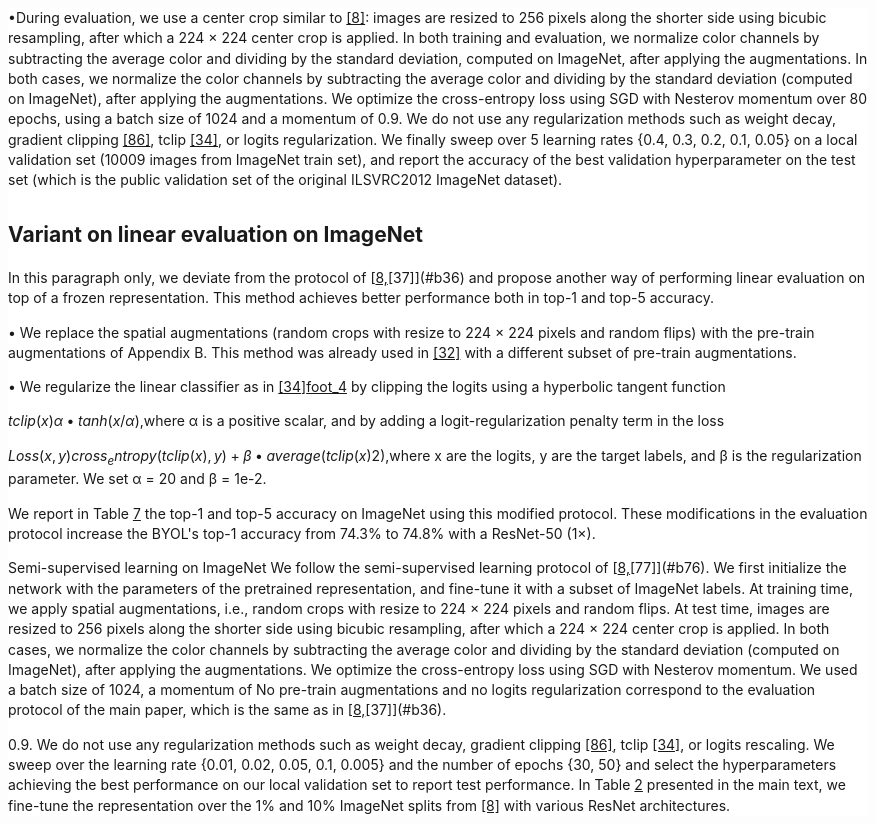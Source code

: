$•$During evaluation, we use a center crop similar to [[8]](#b7): images are resized to 256 pixels along the shorter side using bicubic resampling, after which a 224 × 224 center crop is applied. In both training and evaluation, we normalize color channels by subtracting the average color and dividing by the standard deviation, computed on ImageNet, after applying the augmentations. In both cases, we normalize the color channels by subtracting the average color and dividing by the standard deviation (computed on ImageNet), after applying the augmentations. We optimize the cross-entropy loss using SGD with Nesterov momentum over 80 epochs, using a batch size of 1024 and a momentum of 0.9. We do not use any regularization methods such as weight decay, gradient clipping [[86]](#b85), tclip [[34]](#b33), or logits regularization. We finally sweep over 5 learning rates {0.4, 0.3, 0.2, 0.1, 0.05} on a local validation set (10009 images from ImageNet train set), and report the accuracy of the best validation hyperparameter on the test set (which is the public validation set of the original ILSVRC2012 ImageNet dataset).

## Variant on linear evaluation on ImageNet

In this paragraph only, we deviate from the protocol of [[8,](#b7)[37]](#b36) and propose another way of performing linear evaluation on top of a frozen representation. This method achieves better performance both in top-1 and top-5 accuracy.

• We replace the spatial augmentations (random crops with resize to 224 × 224 pixels and random flips) with the pre-train augmentations of Appendix B. This method was already used in [[32]](#b31) with a different subset of pre-train augmentations.

• We regularize the linear classifier as in [[34]](#b33)[foot_4](#foot_4) by clipping the logits using a hyperbolic tangent function

$tclip(x) α • tanh(x/α),$where α is a positive scalar, and by adding a logit-regularization penalty term in the loss

$Loss(x, y) cross_entropy(tclip(x), y) + β • average(tclip(x) 2 ),$where x are the logits, y are the target labels, and β is the regularization parameter. We set α = 20 and β = 1e-2.

We report in Table [7](#tab_10) the top-1 and top-5 accuracy on ImageNet using this modified protocol. These modifications in the evaluation protocol increase the BYOL's top-1 accuracy from 74.3% to 74.8% with a ResNet-50 (1×).

Semi-supervised learning on ImageNet We follow the semi-supervised learning protocol of [[8,](#b7)[77]](#b76). We first initialize the network with the parameters of the pretrained representation, and fine-tune it with a subset of ImageNet labels. At training time, we apply spatial augmentations, i.e., random crops with resize to 224 × 224 pixels and random flips. At test time, images are resized to 256 pixels along the shorter side using bicubic resampling, after which a 224 × 224 center crop is applied. In both cases, we normalize the color channels by subtracting the average color and dividing by the standard deviation (computed on ImageNet), after applying the augmentations. We optimize the cross-entropy loss using SGD with Nesterov momentum. We used a batch size of 1024, a momentum of No pre-train augmentations and no logits regularization correspond to the evaluation protocol of the main paper, which is the same as in [[8,](#b7)[37]](#b36).

0.9. We do not use any regularization methods such as weight decay, gradient clipping [[86]](#b85), tclip [[34]](#b33), or logits rescaling. We sweep over the learning rate {0.01, 0.02, 0.05, 0.1, 0.005} and the number of epochs {30, 50} and select the hyperparameters achieving the best performance on our local validation set to report test performance. In Table [2](#) presented in the main text, we fine-tune the representation over the 1% and 10% ImageNet splits from [[8]](#b7) with various ResNet architectures.
